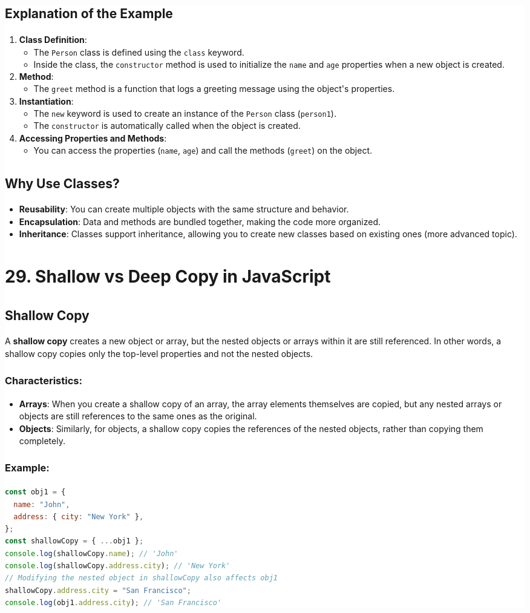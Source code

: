 ## Explanation of the Example

1. **Class Definition**:
   - The `Person` class is defined using the `class` keyword.
   - Inside the class, the `constructor` method is used to initialize the `name` and `age` properties when a new object is created.
2. **Method**:
   - The `greet` method is a function that logs a greeting message using the object's properties.
3. **Instantiation**:
   - The `new` keyword is used to create an instance of the `Person` class (`person1`).
   - The `constructor` is automatically called when the object is created.
4. **Accessing Properties and Methods**:
   - You can access the properties (`name`, `age`) and call the methods (`greet`) on the object.

## Why Use Classes?

- **Reusability**: You can create multiple objects with the same structure and behavior.
- **Encapsulation**: Data and methods are bundled together, making the code more organized.
- **Inheritance**: Classes support inheritance, allowing you to create new classes based on existing ones (more advanced topic).

# 29. Shallow vs Deep Copy in JavaScript

## Shallow Copy

A **shallow copy** creates a new object or array, but the nested objects or arrays within it are still referenced. In other words, a shallow copy copies only the top-level properties and not the nested objects.

### Characteristics:

- **Arrays**: When you create a shallow copy of an array, the array elements themselves are copied, but any nested arrays or objects are still references to the same ones as the original.
- **Objects**: Similarly, for objects, a shallow copy copies the references of the nested objects, rather than copying them completely.

### Example:

```javascript
const obj1 = {
  name: "John",
  address: { city: "New York" },
};
const shallowCopy = { ...obj1 };
console.log(shallowCopy.name); // 'John'
console.log(shallowCopy.address.city); // 'New York'
// Modifying the nested object in shallowCopy also affects obj1
shallowCopy.address.city = "San Francisco";
console.log(obj1.address.city); // 'San Francisco'
```
